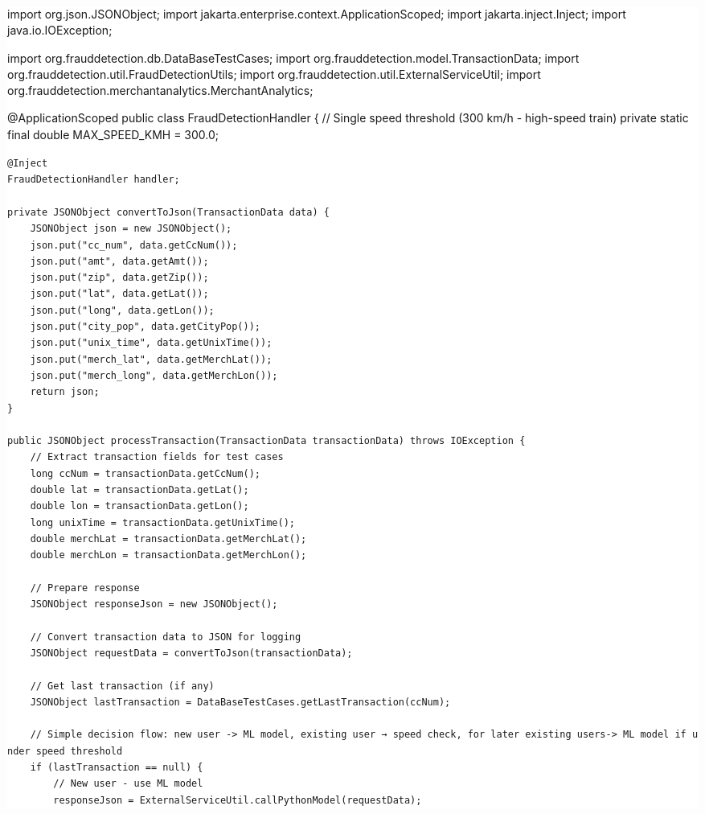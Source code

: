 import org.json.JSONObject;
import jakarta.enterprise.context.ApplicationScoped;
import jakarta.inject.Inject;
import java.io.IOException;

import org.frauddetection.db.DataBaseTestCases;
import org.frauddetection.model.TransactionData;
import org.frauddetection.util.FraudDetectionUtils;
import org.frauddetection.util.ExternalServiceUtil;
import org.frauddetection.merchantanalytics.MerchantAnalytics;

@ApplicationScoped
public class FraudDetectionHandler {
    // Single speed threshold (300 km/h - high-speed train)
    private static final double MAX_SPEED_KMH = 300.0;

    @Inject
    FraudDetectionHandler handler;

    private JSONObject convertToJson(TransactionData data) {
        JSONObject json = new JSONObject();
        json.put("cc_num", data.getCcNum());
        json.put("amt", data.getAmt());
        json.put("zip", data.getZip());
        json.put("lat", data.getLat());
        json.put("long", data.getLon());
        json.put("city_pop", data.getCityPop());
        json.put("unix_time", data.getUnixTime());
        json.put("merch_lat", data.getMerchLat());
        json.put("merch_long", data.getMerchLon());
        return json;
    }

    public JSONObject processTransaction(TransactionData transactionData) throws IOException {
        // Extract transaction fields for test cases
        long ccNum = transactionData.getCcNum();
        double lat = transactionData.getLat();
        double lon = transactionData.getLon();
        long unixTime = transactionData.getUnixTime();
        double merchLat = transactionData.getMerchLat();
        double merchLon = transactionData.getMerchLon();
        
        // Prepare response
        JSONObject responseJson = new JSONObject();

        // Convert transaction data to JSON for logging
        JSONObject requestData = convertToJson(transactionData);
        
        // Get last transaction (if any)
        JSONObject lastTransaction = DataBaseTestCases.getLastTransaction(ccNum);
        
        // Simple decision flow: new user -> ML model, existing user → speed check, for later existing users-> ML model if under speed threshold
        if (lastTransaction == null) {
            // New user - use ML model
            responseJson = ExternalServiceUtil.callPythonModel(requestData);
            